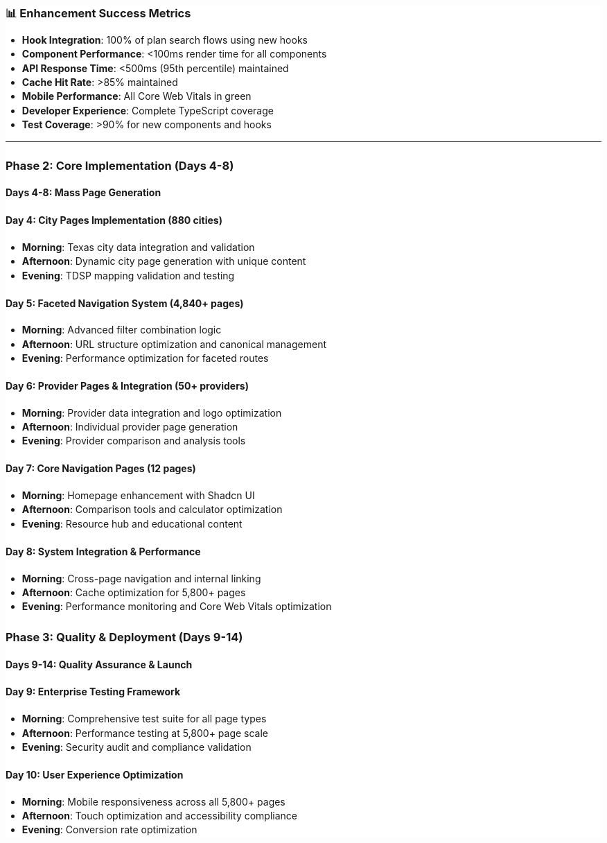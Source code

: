 ### 📊 Enhancement Success Metrics
- **Hook Integration**: 100% of plan search flows using new hooks
- **Component Performance**: <100ms render time for all components  
- **API Response Time**: <500ms (95th percentile) maintained
- **Cache Hit Rate**: >85% maintained
- **Mobile Performance**: All Core Web Vitals in green
- **Developer Experience**: Complete TypeScript coverage
- **Test Coverage**: >90% for new components and hooks

---

### Phase 2: Core Implementation (Days 4-8)
**Days 4-8: Mass Page Generation**

#### Day 4: City Pages Implementation (880 cities)
- **Morning**: Texas city data integration and validation
- **Afternoon**: Dynamic city page generation with unique content
- **Evening**: TDSP mapping validation and testing

#### Day 5: Faceted Navigation System (4,840+ pages)
- **Morning**: Advanced filter combination logic
- **Afternoon**: URL structure optimization and canonical management  
- **Evening**: Performance optimization for faceted routes

#### Day 6: Provider Pages & Integration (50+ providers)
- **Morning**: Provider data integration and logo optimization
- **Afternoon**: Individual provider page generation
- **Evening**: Provider comparison and analysis tools

#### Day 7: Core Navigation Pages (12 pages)
- **Morning**: Homepage enhancement with Shadcn UI
- **Afternoon**: Comparison tools and calculator optimization
- **Evening**: Resource hub and educational content

#### Day 8: System Integration & Performance
- **Morning**: Cross-page navigation and internal linking
- **Afternoon**: Cache optimization for 5,800+ pages
- **Evening**: Performance monitoring and Core Web Vitals optimization

### Phase 3: Quality & Deployment (Days 9-14)
**Days 9-14: Quality Assurance & Launch**

#### Day 9: Enterprise Testing Framework
- **Morning**: Comprehensive test suite for all page types
- **Afternoon**: Performance testing at 5,800+ page scale
- **Evening**: Security audit and compliance validation

#### Day 10: User Experience Optimization
- **Morning**: Mobile responsiveness across all 5,800+ pages
- **Afternoon**: Touch optimization and accessibility compliance
- **Evening**: Conversion rate optimization
